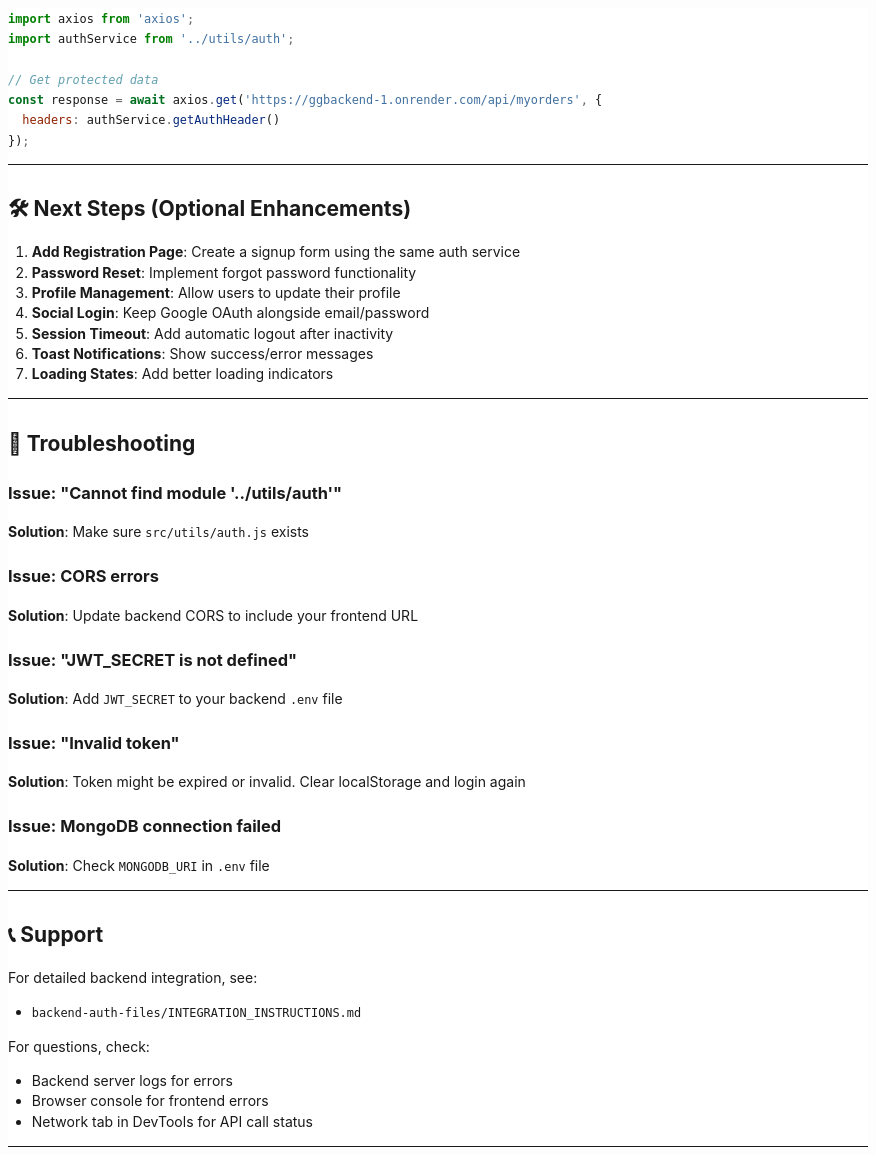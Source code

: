 ```javascript
import axios from 'axios';
import authService from '../utils/auth';

// Get protected data
const response = await axios.get('https://ggbackend-1.onrender.com/api/myorders', {
  headers: authService.getAuthHeader()
});
```

---

## 🛠️ Next Steps (Optional Enhancements)

1. **Add Registration Page**: Create a signup form using the same auth service
2. **Password Reset**: Implement forgot password functionality
3. **Profile Management**: Allow users to update their profile
4. **Social Login**: Keep Google OAuth alongside email/password
5. **Session Timeout**: Add automatic logout after inactivity
6. **Toast Notifications**: Show success/error messages
7. **Loading States**: Add better loading indicators

---

## 🐛 Troubleshooting

### Issue: "Cannot find module '../utils/auth'"
**Solution**: Make sure `src/utils/auth.js` exists

### Issue: CORS errors
**Solution**: Update backend CORS to include your frontend URL

### Issue: "JWT_SECRET is not defined"
**Solution**: Add `JWT_SECRET` to your backend `.env` file

### Issue: "Invalid token"
**Solution**: Token might be expired or invalid. Clear localStorage and login again

### Issue: MongoDB connection failed
**Solution**: Check `MONGODB_URI` in `.env` file

---

## 📞 Support

For detailed backend integration, see:
- `backend-auth-files/INTEGRATION_INSTRUCTIONS.md`

For questions, check:
- Backend server logs for errors
- Browser console for frontend errors
- Network tab in DevTools for API call status

---